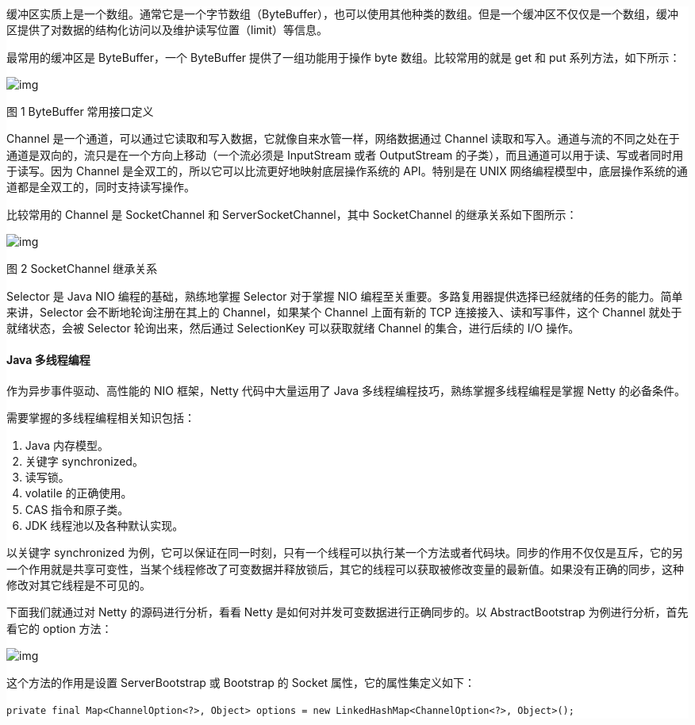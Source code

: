 缓冲区实质上是一个数组。通常它是一个字节数组（ByteBuffer），也可以使用其他种类的数组。但是一个缓冲区不仅仅是一个数组，缓冲区提供了对数据的结构化访问以及维护读写位置（limit）等信息。

最常用的缓冲区是 ByteBuffer，一个 ByteBuffer 提供了一组功能用于操作 byte 数组。比较常用的就是 get 和 put 系列方法，如下所示：



![img](https://static001.geekbang.org/wechat/images/d5/d5051b02b42ac74aff93b4c10d1e74ae.jpeg)



图 1 ByteBuffer 常用接口定义



Channel 是一个通道，可以通过它读取和写入数据，它就像自来水管一样，网络数据通过 Channel 读取和写入。通道与流的不同之处在于通道是双向的，流只是在一个方向上移动（一个流必须是 InputStream 或者 OutputStream 的子类），而且通道可以用于读、写或者同时用于读写。因为 Channel 是全双工的，所以它可以比流更好地映射底层操作系统的 API。特别是在 UNIX 网络编程模型中，底层操作系统的通道都是全双工的，同时支持读写操作。

比较常用的 Channel 是 SocketChannel 和 ServerSocketChannel，其中 SocketChannel 的继承关系如下图所示：



![img](https://static001.geekbang.org/wechat/images/08/08075dc8e565a3764cd820e59615af01.jpeg)



图 2 SocketChannel 继承关系

Selector 是 Java NIO 编程的基础，熟练地掌握 Selector 对于掌握 NIO 编程至关重要。多路复用器提供选择已经就绪的任务的能力。简单来讲，Selector 会不断地轮询注册在其上的 Channel，如果某个 Channel 上面有新的 TCP 连接接入、读和写事件，这个 Channel 就处于就绪状态，会被 Selector 轮询出来，然后通过 SelectionKey 可以获取就绪 Channel 的集合，进行后续的 I/O 操作。



#### Java 多线程编程

作为异步事件驱动、高性能的 NIO 框架，Netty 代码中大量运用了 Java 多线程编程技巧，熟练掌握多线程编程是掌握 Netty 的必备条件。

需要掌握的多线程编程相关知识包括：

1. Java 内存模型。
2. 关键字 synchronized。
3. 读写锁。
4. volatile 的正确使用。
5. CAS 指令和原子类。
6. JDK 线程池以及各种默认实现。



以关键字 synchronized 为例，它可以保证在同一时刻，只有一个线程可以执行某一个方法或者代码块。同步的作用不仅仅是互斥，它的另一个作用就是共享可变性，当某个线程修改了可变数据并释放锁后，其它的线程可以获取被修改变量的最新值。如果没有正确的同步，这种修改对其它线程是不可见的。

下面我们就通过对 Netty 的源码进行分析，看看 Netty 是如何对并发可变数据进行正确同步的。以 AbstractBootstrap 为例进行分析，首先看它的 option 方法：



![img](https://static001.geekbang.org/wechat/images/08/08075dc8e565a3764cd820e59615af01.jpeg)



这个方法的作用是设置 ServerBootstrap 或 Bootstrap 的 Socket 属性，它的属性集定义如下：

```
private final Map<ChannelOption<?>, Object> options = new LinkedHashMap<ChannelOption<?>, Object>();
```
